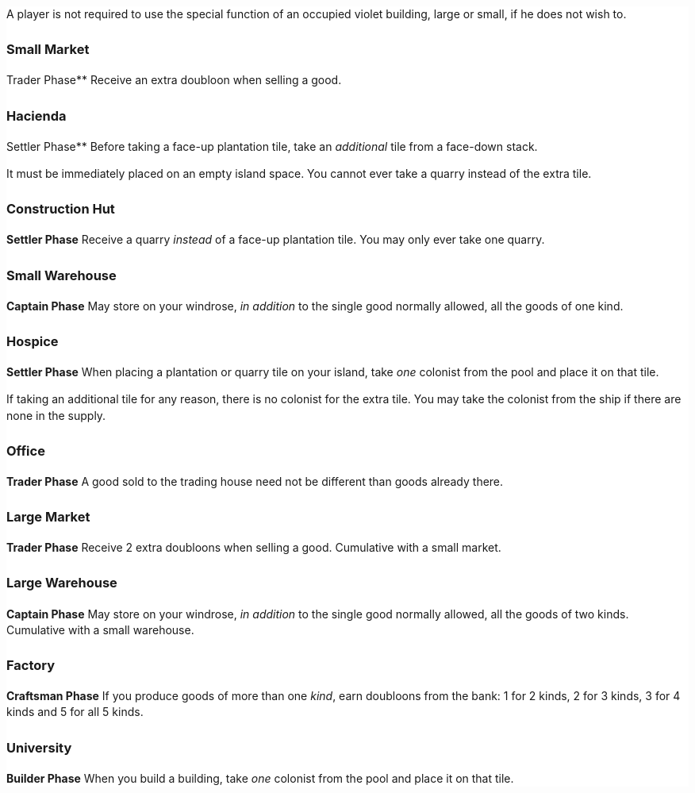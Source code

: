 A player is not required to use the special function of an occupied violet building, large or small, if he does not wish to.

### Small Market

Trader Phase\*\* Receive an extra doubloon when selling a good.

### Hacienda

Settler Phase\*\* Before taking a face-up plantation tile, take an _additional_ tile from a face-down stack.

It must be immediately placed on an empty island space. You cannot ever take a quarry instead of the extra tile.

### Construction Hut

**Settler Phase** Receive a quarry _instead_ of a face-up plantation tile. You may only ever take one quarry.

### Small Warehouse

**Captain Phase** May store on your windrose, _in addition_ to the single good normally allowed, all the goods of one kind.

### Hospice

**Settler Phase** When placing a plantation or quarry tile on your island, take _one_ colonist from the pool and place it on that tile.

If taking an additional tile for any reason, there is no colonist for the extra tile. You may take the colonist from the ship if there are none in the supply.

### Office

**Trader Phase** A good sold to the trading house need not be different than goods already there.

### Large Market

**Trader Phase** Receive 2 extra doubloons when selling a good. Cumulative with a small market.

### Large Warehouse

**Captain Phase** May store on your windrose, _in addition_ to the single good normally allowed, all the goods of two kinds. Cumulative with a small warehouse.

### Factory

**Craftsman Phase** If you produce goods of more than one _kind_, earn doubloons from the bank: 1 for 2 kinds, 2 for 3 kinds, 3 for 4 kinds and 5 for all 5 kinds.

### University

**Builder Phase** When you build a building, take _one_ colonist from the pool and place it on that tile.
